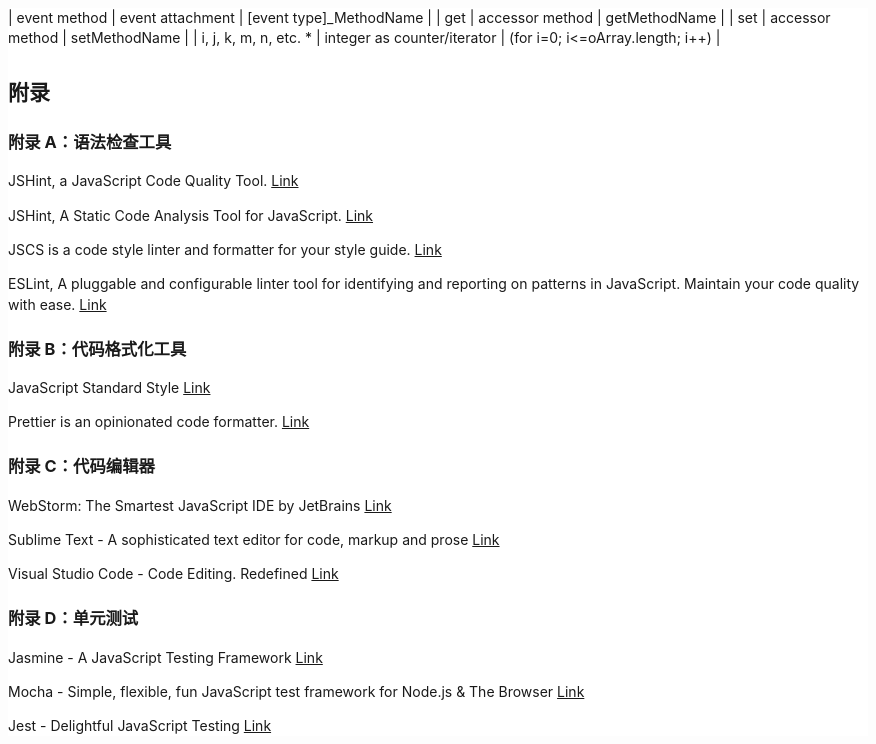 | event method | event attachment | [event type]_MethodName |
| get | accessor method | getMethodName |
| set | accessor method | setMethodName |
| i, j, k, m, n, etc. * | integer as counter/iterator | (for i=0; i<=oArray.length; i++) |

## 附录

### 附录 A：语法检查工具

JSHint, a JavaScript Code Quality Tool. [Link](http://www.jslint.com/)

JSHint, A Static Code Analysis Tool for JavaScript. [Link](http://jshint.com/)

JSCS is a code style linter and formatter for your style guide. [Link](http://jscs.info/)

ESLint, A pluggable and configurable linter tool for identifying and reporting on patterns in JavaScript. Maintain your code quality with ease. [Link](https://eslint.org/)

### 附录 B：代码格式化工具

JavaScript Standard Style [Link](https://standardjs.com/)

Prettier is an opinionated code formatter. [Link](https://prettier.io/)

### 附录 C：代码编辑器

WebStorm: The Smartest JavaScript IDE by JetBrains [Link](https://www.jetbrains.com/webstorm/)

Sublime Text - A sophisticated text editor for code, markup and prose [Link](https://www.sublimetext.com/)

Visual Studio Code - Code Editing. Redefined [Link](https://code.visualstudio.com/)

### 附录 D：单元测试

Jasmine - A JavaScript Testing Framework [Link](https://jasmine.github.io)

Mocha - Simple, flexible, fun JavaScript test framework for Node.js & The Browser [Link](https://mochajs.org/)

Jest - Delightful JavaScript Testing [Link](https://facebook.github.io/jest/)
